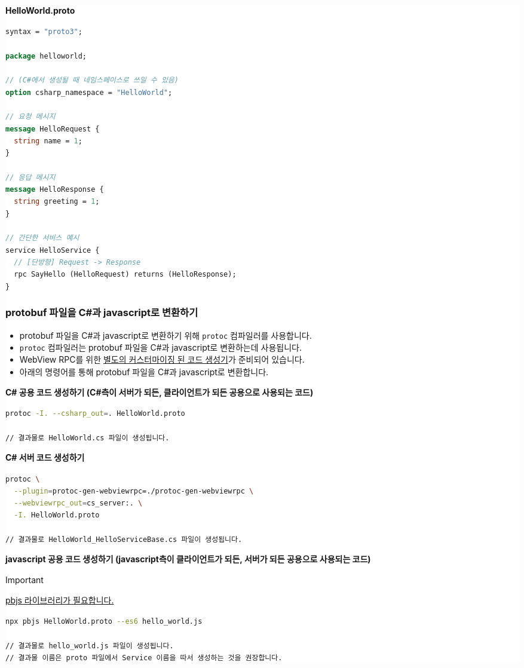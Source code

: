 **HelloWorld.proto**
```protobuf
syntax = "proto3";

package helloworld;

// (C#에서 생성될 때 네임스페이스로 쓰일 수 있음)
option csharp_namespace = "HelloWorld";

// 요청 메시지
message HelloRequest {
  string name = 1;
}

// 응답 메시지
message HelloResponse {
  string greeting = 1;
}

// 간단한 서비스 예시
service HelloService {
  // [단방향] Request -> Response
  rpc SayHello (HelloRequest) returns (HelloResponse);
}
```
### protobuf 파일을 C#과 javascript로 변환하기
- protobuf 파일을 C#과 javascript로 변환하기 위해 `protoc` 컴파일러를 사용합니다.
- `protoc` 컴파일러는 protobuf 파일을 C#과 javascript로 변환하는데 사용됩니다.
- WebView RPC를 위한 [별도의 커스터마이징 된 코드 생성기](https://github.com/kwan3854/ProtocGenWebviewRpc)가 준비되어 있습니다.
- 아래의 명령어를 통해 protobuf 파일을 C#과 javascript로 변환합니다.

**C# 공용 코드 생성하기 (C#측이 서버가 되든, 클라이언트가 되든 공용으로 사용되는 코드)**
```bash
protoc -I. --csharp_out=. HelloWorld.proto 

// 결과물로 HelloWorld.cs 파일이 생성됩니다.
```

**C# 서버 코드 생성하기**
```bash
protoc \
  --plugin=protoc-gen-webviewrpc=./protoc-gen-webviewrpc \
  --webviewrpc_out=cs_server:. \
  -I. HelloWorld.proto
  
// 결과물로 HelloWorld_HelloServiceBase.cs 파일이 생성됩니다.
```

**javascript 공용 코드 생성하기 (javascript측이 클라이언트가 되든, 서버가 되든 공용으로 사용되는 코드)**
> [!IMPORTANT]
> [pbjs 라이브러리가 필요합니다.](https://www.npmjs.com/package/pbjs)
```bash
npx pbjs HelloWorld.proto --es6 hello_world.js

// 결과물로 hello_world.js 파일이 생성됩니다.
// 결과물 이름은 proto 파일에서 Service 이름을 따서 생성하는 것을 권장합니다.
```
